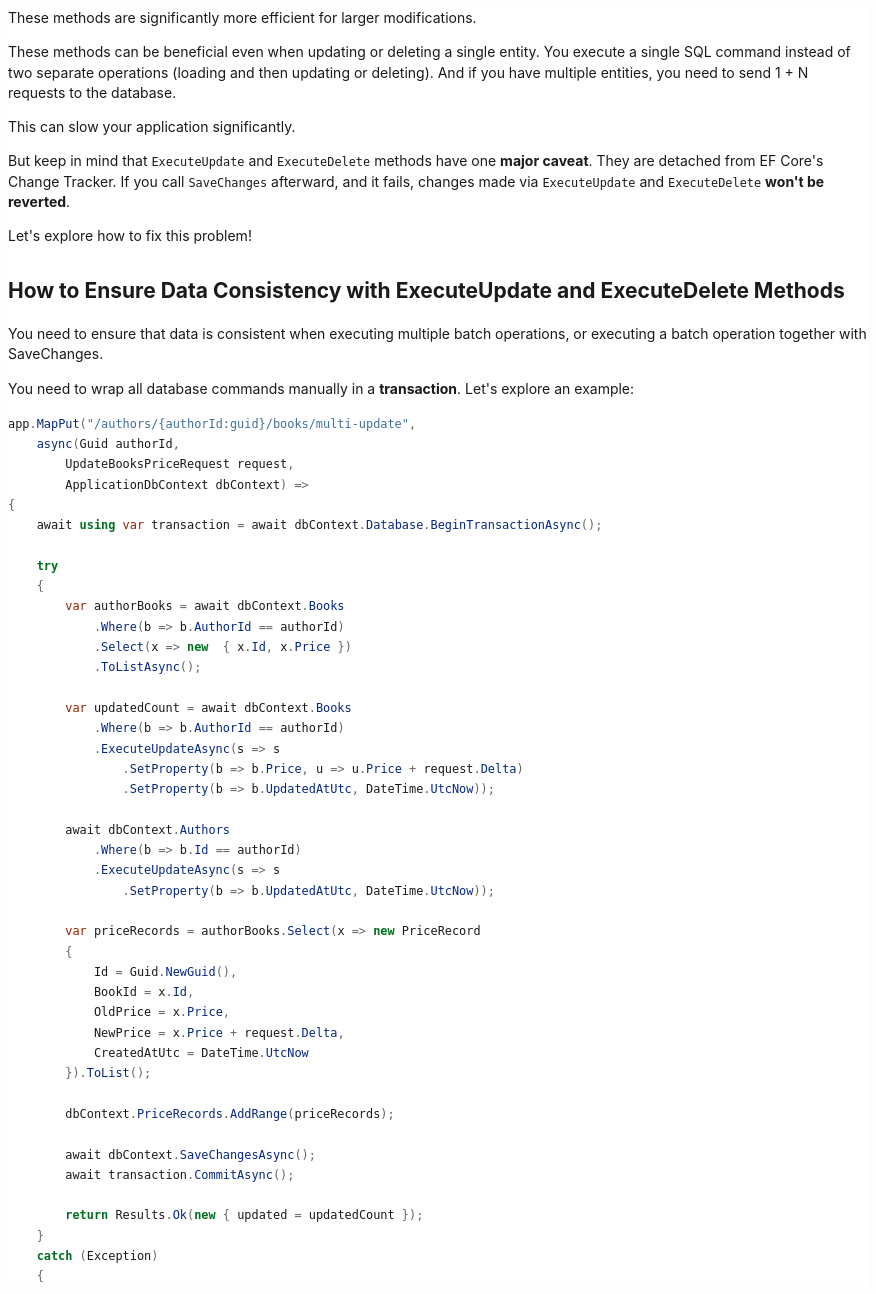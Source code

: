 These methods are significantly more efficient for larger modifications.

These methods can be beneficial even when updating or deleting a single entity. You execute a single SQL command instead of two separate operations (loading and then updating or deleting). And if you have multiple entities, you need to send 1 + N requests to the database.

This can slow your application significantly.

But keep in mind that `ExecuteUpdate` and `ExecuteDelete` methods have one **major caveat**. They are detached from EF Core's Change Tracker. If you call `SaveChanges` afterward, and it fails, changes made via `ExecuteUpdate` and `ExecuteDelete` **won't be reverted**.

Let's explore how to fix this problem!

## How to Ensure Data Consistency with ExecuteUpdate and ExecuteDelete Methods

You need to ensure that data is consistent when executing multiple batch operations, or executing a batch operation together with SaveChanges.

You need to wrap all database commands manually in a **transaction**. Let's explore an example:

```csharp
app.MapPut("/authors/{authorId:guid}/books/multi-update", 
    async(Guid authorId,
        UpdateBooksPriceRequest request,
        ApplicationDbContext dbContext) =>
{
    await using var transaction = await dbContext.Database.BeginTransactionAsync();

    try
    {
        var authorBooks = await dbContext.Books
            .Where(b => b.AuthorId == authorId)
            .Select(x => new  { x.Id, x.Price })
            .ToListAsync();

        var updatedCount = await dbContext.Books
            .Where(b => b.AuthorId == authorId)
            .ExecuteUpdateAsync(s => s
                .SetProperty(b => b.Price, u => u.Price + request.Delta)
                .SetProperty(b => b.UpdatedAtUtc, DateTime.UtcNow));

        await dbContext.Authors
            .Where(b => b.Id == authorId)
            .ExecuteUpdateAsync(s => s
                .SetProperty(b => b.UpdatedAtUtc, DateTime.UtcNow));

        var priceRecords = authorBooks.Select(x => new PriceRecord
        {
            Id = Guid.NewGuid(),
            BookId = x.Id,
            OldPrice = x.Price,
            NewPrice = x.Price + request.Delta,
            CreatedAtUtc = DateTime.UtcNow
        }).ToList();

        dbContext.PriceRecords.AddRange(priceRecords);

        await dbContext.SaveChangesAsync();
        await transaction.CommitAsync();

        return Results.Ok(new { updated = updatedCount });
    }
    catch (Exception)
    {
```